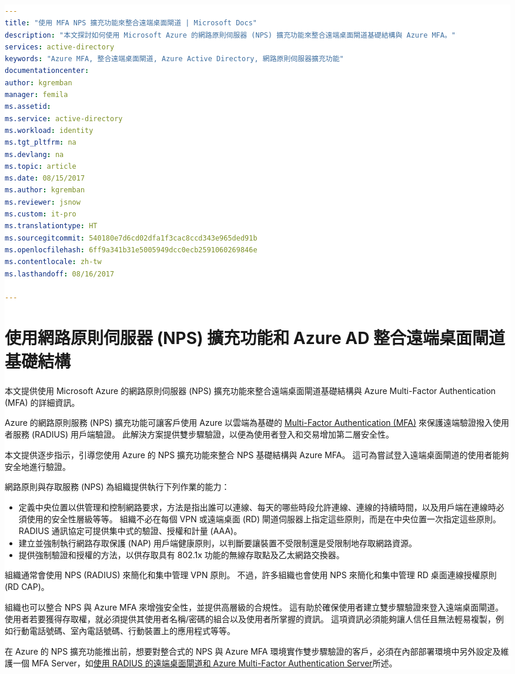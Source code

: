 ```yaml
---
title: "使用 MFA NPS 擴充功能來整合遠端桌面閘道 | Microsoft Docs"
description: "本文探討如何使用 Microsoft Azure 的網路原則伺服器 (NPS) 擴充功能來整合遠端桌面閘道基礎結構與 Azure MFA。"
services: active-directory
keywords: "Azure MFA, 整合遠端桌面閘道, Azure Active Directory, 網路原則伺服器擴充功能"
documentationcenter: 
author: kgremban
manager: femila
ms.assetid: 
ms.service: active-directory
ms.workload: identity
ms.tgt_pltfrm: na
ms.devlang: na
ms.topic: article
ms.date: 08/15/2017
ms.author: kgremban
ms.reviewer: jsnow
ms.custom: it-pro
ms.translationtype: HT
ms.sourcegitcommit: 540180e7d6cd02dfa1f3cac8ccd343e965ded91b
ms.openlocfilehash: 6ff9a341b31e5005949dcc0ecb2591060269846e
ms.contentlocale: zh-tw
ms.lasthandoff: 08/16/2017

---
```

#  <a name="integrate-your-remote-desktop-gateway-infrastructure-using-the-network-policy-server-nps-extension-and-azure-ad"></a>使用網路原則伺服器 (NPS) 擴充功能和 Azure AD 整合遠端桌面閘道基礎結構

本文提供使用 Microsoft Azure 的網路原則伺服器 (NPS) 擴充功能來整合遠端桌面閘道基礎結構與 Azure Multi-Factor Authentication (MFA) 的詳細資訊。 

Azure 的網路原則服務 (NPS) 擴充功能可讓客戶使用 Azure 以雲端為基礎的 [Multi-Factor Authentication (MFA)](multi-factor-authentication.md) 來保護遠端驗證撥入使用者服務 (RADIUS) 用戶端驗證。 此解決方案提供雙步驟驗證，以便為使用者登入和交易增加第二層安全性。

本文提供逐步指示，引導您使用 Azure 的 NPS 擴充功能來整合 NPS 基礎結構與 Azure MFA。 這可為嘗試登入遠端桌面閘道的使用者能夠安全地進行驗證。 

網路原則與存取服務 (NPS) 為組織提供執行下列作業的能力：
* 定義中央位置以供管理和控制網路要求，方法是指出誰可以連線、每天的哪些時段允許連線、連線的持續時間，以及用戶端在連線時必須使用的安全性層級等等。 組織不必在每個 VPN 或遠端桌面 (RD) 閘道伺服器上指定這些原則，而是在中央位置一次指定這些原則。 RADIUS 通訊協定可提供集中式的驗證、授權和計量 (AAA)。 
* 建立並強制執行網路存取保護 (NAP) 用戶端健康原則，以判斷要讓裝置不受限制還是受限制地存取網路資源。
* 提供強制驗證和授權的方法，以供存取具有 802.1x 功能的無線存取點及乙太網路交換器。    

組織通常會使用 NPS (RADIUS) 來簡化和集中管理 VPN 原則。 不過，許多組織也會使用 NPS 來簡化和集中管理 RD 桌面連線授權原則 (RD CAP)。 

組織也可以整合 NPS 與 Azure MFA 來增強安全性，並提供高層級的合規性。 這有助於確保使用者建立雙步驟驗證來登入遠端桌面閘道。 使用者若要獲得存取權，就必須提供其使用者名稱/密碼的組合以及使用者所掌握的資訊。 這項資訊必須能夠讓人信任且無法輕易複製，例如行動電話號碼、室內電話號碼、行動裝置上的應用程式等等。

在 Azure 的 NPS 擴充功能推出前，想要對整合式的 NPS 與 Azure MFA 環境實作雙步驟驗證的客戶，必須在內部部署環境中另外設定及維護一個 MFA Server，如[使用 RADIUS 的遠端桌面閘道和 Azure Multi-Factor Authentication Server](multi-factor-authentication-get-started-server-rdg.md)所述。
